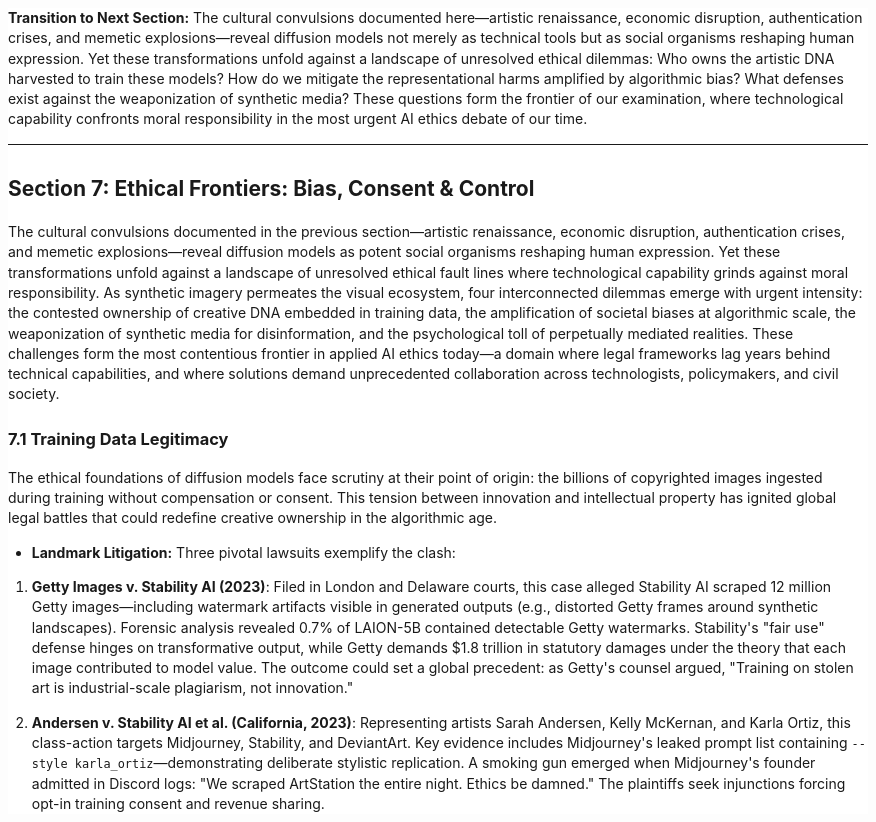 
**Transition to Next Section:** The cultural convulsions documented here—artistic renaissance, economic disruption, authentication crises, and memetic explosions—reveal diffusion models not merely as technical tools but as social organisms reshaping human expression. Yet these transformations unfold against a landscape of unresolved ethical dilemmas: Who owns the artistic DNA harvested to train these models? How do we mitigate the representational harms amplified by algorithmic bias? What defenses exist against the weaponization of synthetic media? These questions form the frontier of our examination, where technological capability confronts moral responsibility in the most urgent AI ethics debate of our time.



---





## Section 7: Ethical Frontiers: Bias, Consent & Control

The cultural convulsions documented in the previous section—artistic renaissance, economic disruption, authentication crises, and memetic explosions—reveal diffusion models as potent social organisms reshaping human expression. Yet these transformations unfold against a landscape of unresolved ethical fault lines where technological capability grinds against moral responsibility. As synthetic imagery permeates the visual ecosystem, four interconnected dilemmas emerge with urgent intensity: the contested ownership of creative DNA embedded in training data, the amplification of societal biases at algorithmic scale, the weaponization of synthetic media for disinformation, and the psychological toll of perpetually mediated realities. These challenges form the most contentious frontier in applied AI ethics today—a domain where legal frameworks lag years behind technical capabilities, and where solutions demand unprecedented collaboration across technologists, policymakers, and civil society.

### 7.1 Training Data Legitimacy

The ethical foundations of diffusion models face scrutiny at their point of origin: the billions of copyrighted images ingested during training without compensation or consent. This tension between innovation and intellectual property has ignited global legal battles that could redefine creative ownership in the algorithmic age.

*   **Landmark Litigation:** Three pivotal lawsuits exemplify the clash:

1.  **Getty Images v. Stability AI (2023)**: Filed in London and Delaware courts, this case alleged Stability AI scraped 12 million Getty images—including watermark artifacts visible in generated outputs (e.g., distorted Getty frames around synthetic landscapes). Forensic analysis revealed 0.7% of LAION-5B contained detectable Getty watermarks. Stability's "fair use" defense hinges on transformative output, while Getty demands $1.8 trillion in statutory damages under the theory that each image contributed to model value. The outcome could set a global precedent: as Getty's counsel argued, "Training on stolen art is industrial-scale plagiarism, not innovation."

2.  **Andersen v. Stability AI et al. (California, 2023)**: Representing artists Sarah Andersen, Kelly McKernan, and Karla Ortiz, this class-action targets Midjourney, Stability, and DeviantArt. Key evidence includes Midjourney's leaked prompt list containing `--style karla_ortiz`—demonstrating deliberate stylistic replication. A smoking gun emerged when Midjourney's founder admitted in Discord logs: "We scraped ArtStation the entire night. Ethics be damned." The plaintiffs seek injunctions forcing opt-in training consent and revenue sharing.
